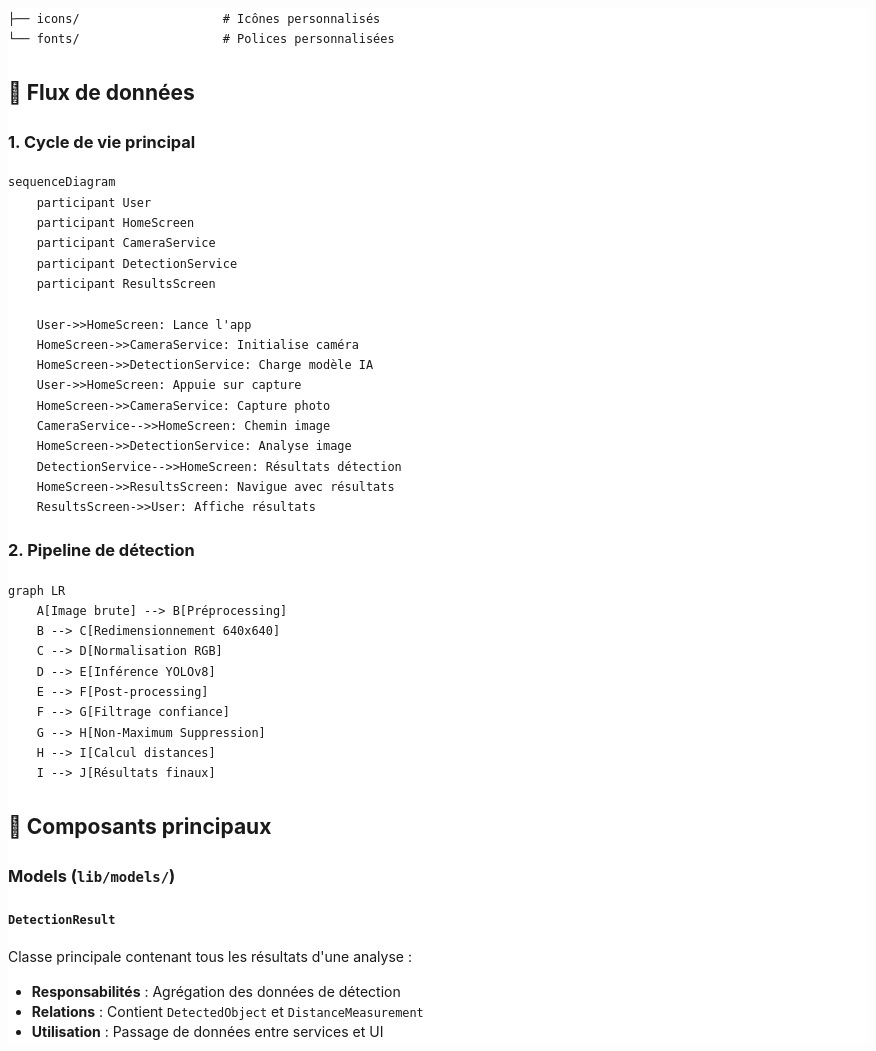 ```
├── icons/                    # Icônes personnalisés
└── fonts/                    # Polices personnalisées
```

## 🔄 Flux de données

### 1. Cycle de vie principal

```mermaid
sequenceDiagram
    participant User
    participant HomeScreen
    participant CameraService
    participant DetectionService
    participant ResultsScreen
    
    User->>HomeScreen: Lance l'app
    HomeScreen->>CameraService: Initialise caméra
    HomeScreen->>DetectionService: Charge modèle IA
    User->>HomeScreen: Appuie sur capture
    HomeScreen->>CameraService: Capture photo
    CameraService-->>HomeScreen: Chemin image
    HomeScreen->>DetectionService: Analyse image
    DetectionService-->>HomeScreen: Résultats détection
    HomeScreen->>ResultsScreen: Navigue avec résultats
    ResultsScreen->>User: Affiche résultats
```

### 2. Pipeline de détection

```mermaid
graph LR
    A[Image brute] --> B[Préprocessing]
    B --> C[Redimensionnement 640x640]
    C --> D[Normalisation RGB]
    D --> E[Inférence YOLOv8]
    E --> F[Post-processing]
    F --> G[Filtrage confiance]
    G --> H[Non-Maximum Suppression]
    H --> I[Calcul distances]
    I --> J[Résultats finaux]
```

## 🧩 Composants principaux

### Models (`lib/models/`)

#### `DetectionResult`
Classe principale contenant tous les résultats d'une analyse :
- **Responsabilités** : Agrégation des données de détection
- **Relations** : Contient `DetectedObject` et `DistanceMeasurement`
- **Utilisation** : Passage de données entre services et UI
